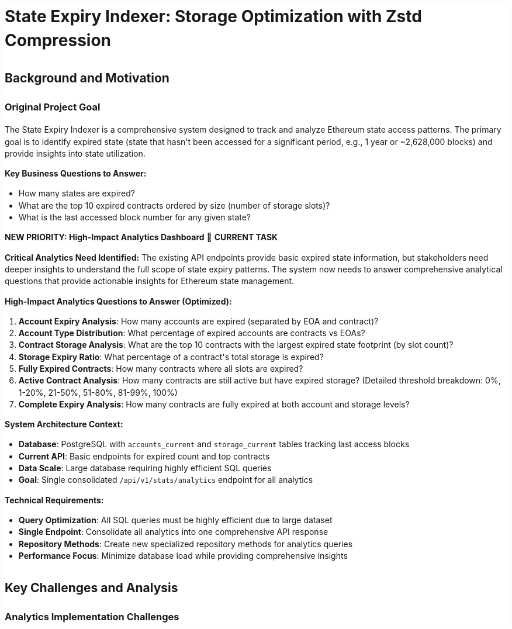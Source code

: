 # State Expiry Indexer: Storage Optimization with Zstd Compression

## Background and Motivation

### Original Project Goal
The State Expiry Indexer is a comprehensive system designed to track and analyze Ethereum state access patterns. The primary goal is to identify expired state (state that hasn't been accessed for a significant period, e.g., 1 year or ~2,628,000 blocks) and provide insights into state utilization.

**Key Business Questions to Answer:**
- How many states are expired?
- What are the top 10 expired contracts ordered by size (number of storage slots)?
- What is the last accessed block number for any given state?

**NEW PRIORITY: High-Impact Analytics Dashboard** 🔄 **CURRENT TASK**

**Critical Analytics Need Identified:** The existing API endpoints provide basic expired state information, but stakeholders need deeper insights to understand the full scope of state expiry patterns. The system now needs to answer comprehensive analytical questions that provide actionable insights for Ethereum state management.

**High-Impact Analytics Questions to Answer (Optimized):**
1. **Account Expiry Analysis**: How many accounts are expired (separated by EOA and contract)?
2. **Account Type Distribution**: What percentage of expired accounts are contracts vs EOAs?
4. **Contract Storage Analysis**: What are the top 10 contracts with the largest expired state footprint (by slot count)?
5. **Storage Expiry Ratio**: What percentage of a contract's total storage is expired?
6. **Fully Expired Contracts**: How many contracts where all slots are expired?
8. **Active Contract Analysis**: How many contracts are still active but have expired storage? (Detailed threshold breakdown: 0%, 1-20%, 21-50%, 51-80%, 81-99%, 100%)
9. **Complete Expiry Analysis**: How many contracts are fully expired at both account and storage levels?

**System Architecture Context:**
- **Database**: PostgreSQL with `accounts_current` and `storage_current` tables tracking last access blocks
- **Current API**: Basic endpoints for expired count and top contracts
- **Data Scale**: Large database requiring highly efficient SQL queries
- **Goal**: Single consolidated `/api/v1/stats/analytics` endpoint for all analytics

**Technical Requirements:**
- **Query Optimization**: All SQL queries must be highly efficient due to large dataset
- **Single Endpoint**: Consolidate all analytics into one comprehensive API response
- **Repository Methods**: Create new specialized repository methods for analytics queries
- **Performance Focus**: Minimize database load while providing comprehensive insights

## Key Challenges and Analysis

### Analytics Implementation Challenges

